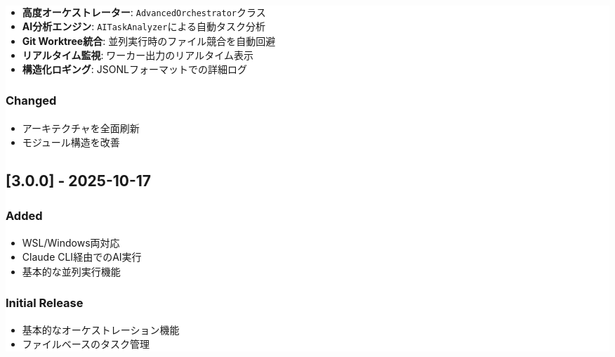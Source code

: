- **高度オーケストレーター**: `AdvancedOrchestrator`クラス
- **AI分析エンジン**: `AITaskAnalyzer`による自動タスク分析
- **Git Worktree統合**: 並列実行時のファイル競合を自動回避
- **リアルタイム監視**: ワーカー出力のリアルタイム表示
- **構造化ロギング**: JSONLフォーマットでの詳細ログ

### Changed

- アーキテクチャを全面刷新
- モジュール構造を改善

## [3.0.0] - 2025-10-17

### Added

- WSL/Windows両対応
- Claude CLI経由でのAI実行
- 基本的な並列実行機能

### Initial Release

- 基本的なオーケストレーション機能
- ファイルベースのタスク管理
